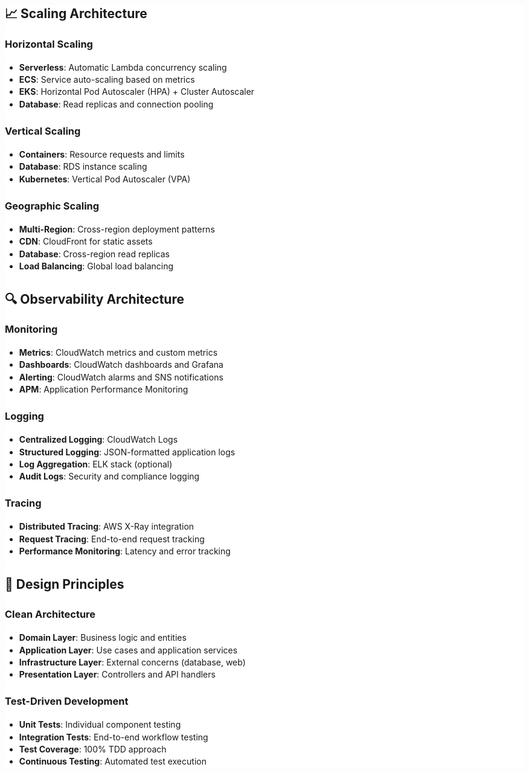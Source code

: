 ## 📈 Scaling Architecture

### Horizontal Scaling
- **Serverless**: Automatic Lambda concurrency scaling
- **ECS**: Service auto-scaling based on metrics
- **EKS**: Horizontal Pod Autoscaler (HPA) + Cluster Autoscaler
- **Database**: Read replicas and connection pooling

### Vertical Scaling
- **Containers**: Resource requests and limits
- **Database**: RDS instance scaling
- **Kubernetes**: Vertical Pod Autoscaler (VPA)

### Geographic Scaling
- **Multi-Region**: Cross-region deployment patterns
- **CDN**: CloudFront for static assets
- **Database**: Cross-region read replicas
- **Load Balancing**: Global load balancing

## 🔍 Observability Architecture

### Monitoring
- **Metrics**: CloudWatch metrics and custom metrics
- **Dashboards**: CloudWatch dashboards and Grafana
- **Alerting**: CloudWatch alarms and SNS notifications
- **APM**: Application Performance Monitoring

### Logging
- **Centralized Logging**: CloudWatch Logs
- **Structured Logging**: JSON-formatted application logs
- **Log Aggregation**: ELK stack (optional)
- **Audit Logs**: Security and compliance logging

### Tracing
- **Distributed Tracing**: AWS X-Ray integration
- **Request Tracing**: End-to-end request tracking
- **Performance Monitoring**: Latency and error tracking

## 🎯 Design Principles

### Clean Architecture
- **Domain Layer**: Business logic and entities
- **Application Layer**: Use cases and application services
- **Infrastructure Layer**: External concerns (database, web)
- **Presentation Layer**: Controllers and API handlers

### Test-Driven Development
- **Unit Tests**: Individual component testing
- **Integration Tests**: End-to-end workflow testing
- **Test Coverage**: 100% TDD approach
- **Continuous Testing**: Automated test execution
